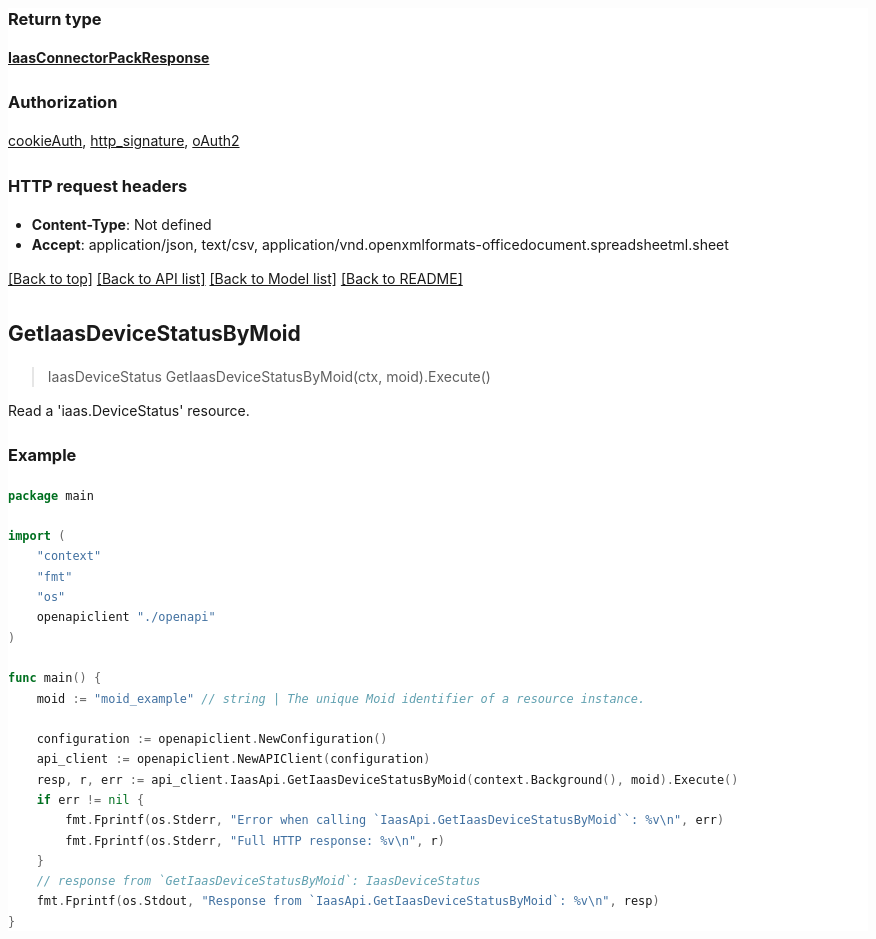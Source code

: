 ### Return type

[**IaasConnectorPackResponse**](iaas.ConnectorPack.Response.md)

### Authorization

[cookieAuth](../README.md#cookieAuth), [http_signature](../README.md#http_signature), [oAuth2](../README.md#oAuth2)

### HTTP request headers

- **Content-Type**: Not defined
- **Accept**: application/json, text/csv, application/vnd.openxmlformats-officedocument.spreadsheetml.sheet

[[Back to top]](#) [[Back to API list]](../README.md#documentation-for-api-endpoints)
[[Back to Model list]](../README.md#documentation-for-models)
[[Back to README]](../README.md)


## GetIaasDeviceStatusByMoid

> IaasDeviceStatus GetIaasDeviceStatusByMoid(ctx, moid).Execute()

Read a 'iaas.DeviceStatus' resource.

### Example

```go
package main

import (
    "context"
    "fmt"
    "os"
    openapiclient "./openapi"
)

func main() {
    moid := "moid_example" // string | The unique Moid identifier of a resource instance.

    configuration := openapiclient.NewConfiguration()
    api_client := openapiclient.NewAPIClient(configuration)
    resp, r, err := api_client.IaasApi.GetIaasDeviceStatusByMoid(context.Background(), moid).Execute()
    if err != nil {
        fmt.Fprintf(os.Stderr, "Error when calling `IaasApi.GetIaasDeviceStatusByMoid``: %v\n", err)
        fmt.Fprintf(os.Stderr, "Full HTTP response: %v\n", r)
    }
    // response from `GetIaasDeviceStatusByMoid`: IaasDeviceStatus
    fmt.Fprintf(os.Stdout, "Response from `IaasApi.GetIaasDeviceStatusByMoid`: %v\n", resp)
}
```
